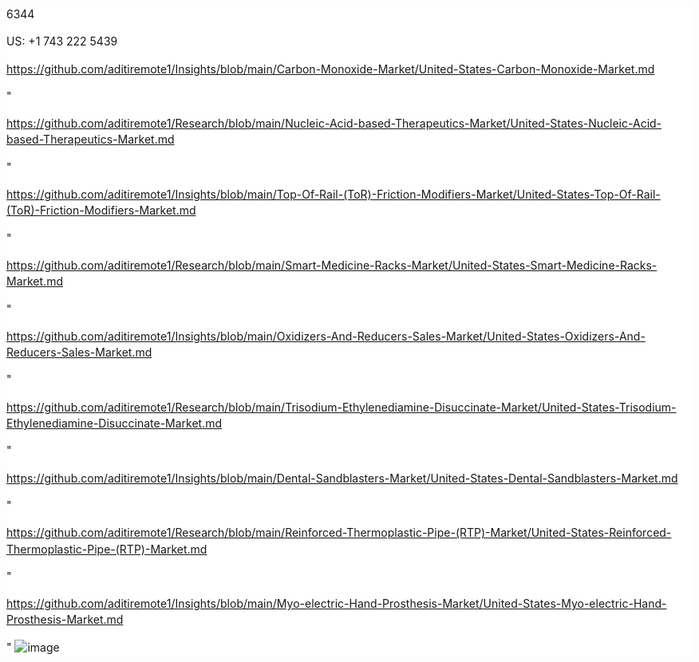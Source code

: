 6344</p><p>US: +1 743 222 5439</p><p><a href="https://github.com/aditiremote1/Insights/blob/main/Carbon-Monoxide-Market/United-States-Carbon-Monoxide-Market.md">https://github.com/aditiremote1/Insights/blob/main/Carbon-Monoxide-Market/United-States-Carbon-Monoxide-Market.md</a></p>"<p><a href="https://github.com/aditiremote1/Research/blob/main/Nucleic-Acid-based-Therapeutics-Market/United-States-Nucleic-Acid-based-Therapeutics-Market.md">https://github.com/aditiremote1/Research/blob/main/Nucleic-Acid-based-Therapeutics-Market/United-States-Nucleic-Acid-based-Therapeutics-Market.md</a></p>"<p><a href="https://github.com/aditiremote1/Insights/blob/main/Top-Of-Rail-(ToR)-Friction-Modifiers-Market/United-States-Top-Of-Rail-(ToR)-Friction-Modifiers-Market.md">https://github.com/aditiremote1/Insights/blob/main/Top-Of-Rail-(ToR)-Friction-Modifiers-Market/United-States-Top-Of-Rail-(ToR)-Friction-Modifiers-Market.md</a></p>"<p><a href="https://github.com/aditiremote1/Research/blob/main/Smart-Medicine-Racks-Market/United-States-Smart-Medicine-Racks-Market.md">https://github.com/aditiremote1/Research/blob/main/Smart-Medicine-Racks-Market/United-States-Smart-Medicine-Racks-Market.md</a></p>"<p><a href="https://github.com/aditiremote1/Insights/blob/main/Oxidizers-And-Reducers-Sales-Market/United-States-Oxidizers-And-Reducers-Sales-Market.md">https://github.com/aditiremote1/Insights/blob/main/Oxidizers-And-Reducers-Sales-Market/United-States-Oxidizers-And-Reducers-Sales-Market.md</a></p>"<p><a href="https://github.com/aditiremote1/Research/blob/main/Trisodium-Ethylenediamine-Disuccinate-Market/United-States-Trisodium-Ethylenediamine-Disuccinate-Market.md">https://github.com/aditiremote1/Research/blob/main/Trisodium-Ethylenediamine-Disuccinate-Market/United-States-Trisodium-Ethylenediamine-Disuccinate-Market.md</a></p>"<p><a href="https://github.com/aditiremote1/Insights/blob/main/Dental-Sandblasters-Market/United-States-Dental-Sandblasters-Market.md">https://github.com/aditiremote1/Insights/blob/main/Dental-Sandblasters-Market/United-States-Dental-Sandblasters-Market.md</a></p>"<p><a href="https://github.com/aditiremote1/Research/blob/main/Reinforced-Thermoplastic-Pipe-(RTP)-Market/United-States-Reinforced-Thermoplastic-Pipe-(RTP)-Market.md">https://github.com/aditiremote1/Research/blob/main/Reinforced-Thermoplastic-Pipe-(RTP)-Market/United-States-Reinforced-Thermoplastic-Pipe-(RTP)-Market.md</a></p>"<p><a href="https://github.com/aditiremote1/Insights/blob/main/Myo-electric-Hand-Prosthesis-Market/United-States-Myo-electric-Hand-Prosthesis-Market.md">https://github.com/aditiremote1/Insights/blob/main/Myo-electric-Hand-Prosthesis-Market/United-States-Myo-electric-Hand-Prosthesis-Market.md</a></p>"
![image](https://github.com/user-attachments/assets/a215d1ed-7010-4645-9117-af56a53f56f3)

